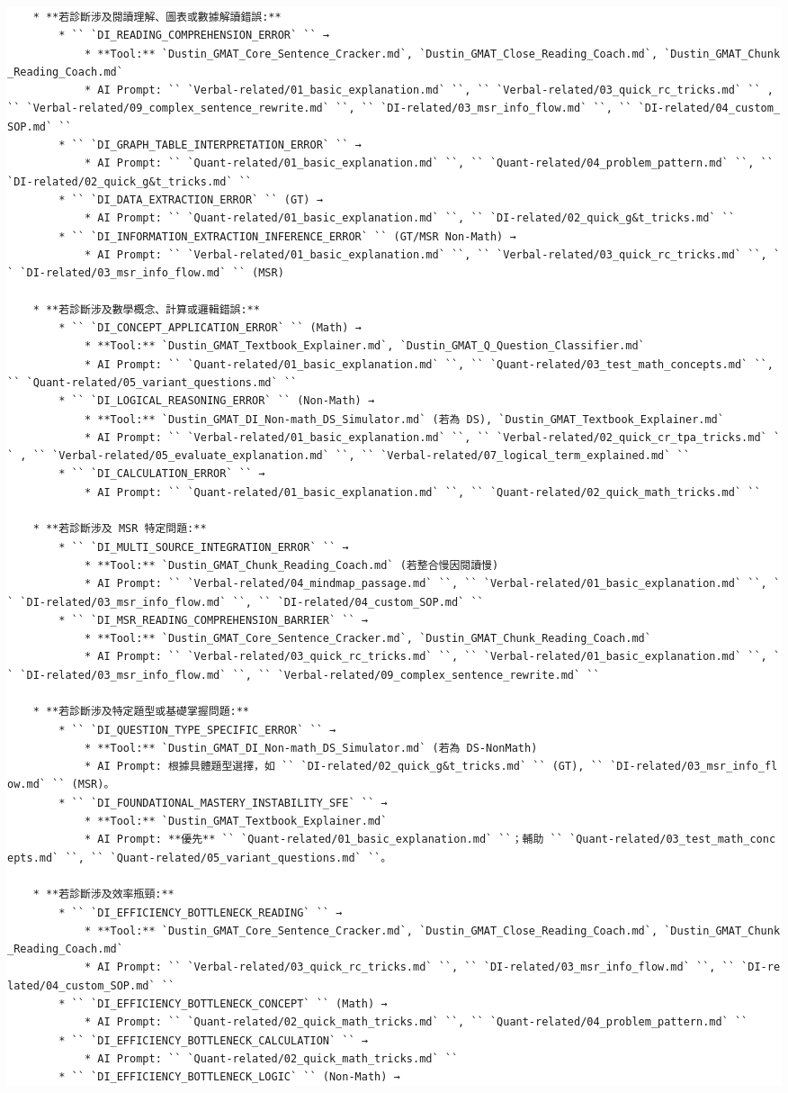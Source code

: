         * **若診斷涉及閱讀理解、圖表或數據解讀錯誤:**
            * `` `DI_READING_COMPREHENSION_ERROR` `` →
                * **Tool:** `Dustin_GMAT_Core_Sentence_Cracker.md`, `Dustin_GMAT_Close_Reading_Coach.md`, `Dustin_GMAT_Chunk_Reading_Coach.md`
                * AI Prompt: `` `Verbal-related/01_basic_explanation.md` ``, `` `Verbal-related/03_quick_rc_tricks.md` `` , `` `Verbal-related/09_complex_sentence_rewrite.md` ``, `` `DI-related/03_msr_info_flow.md` ``, `` `DI-related/04_custom_SOP.md` ``
            * `` `DI_GRAPH_TABLE_INTERPRETATION_ERROR` `` →
                * AI Prompt: `` `Quant-related/01_basic_explanation.md` ``, `` `Quant-related/04_problem_pattern.md` ``, `` `DI-related/02_quick_g&t_tricks.md` ``
            * `` `DI_DATA_EXTRACTION_ERROR` `` (GT) →
                * AI Prompt: `` `Quant-related/01_basic_explanation.md` ``, `` `DI-related/02_quick_g&t_tricks.md` ``
            * `` `DI_INFORMATION_EXTRACTION_INFERENCE_ERROR` `` (GT/MSR Non-Math) →
                * AI Prompt: `` `Verbal-related/01_basic_explanation.md` ``, `` `Verbal-related/03_quick_rc_tricks.md` ``, `` `DI-related/03_msr_info_flow.md` `` (MSR)

        * **若診斷涉及數學概念、計算或邏輯錯誤:**
            * `` `DI_CONCEPT_APPLICATION_ERROR` `` (Math) →
                * **Tool:** `Dustin_GMAT_Textbook_Explainer.md`, `Dustin_GMAT_Q_Question_Classifier.md`
                * AI Prompt: `` `Quant-related/01_basic_explanation.md` ``, `` `Quant-related/03_test_math_concepts.md` ``, `` `Quant-related/05_variant_questions.md` ``
            * `` `DI_LOGICAL_REASONING_ERROR` `` (Non-Math) →
                * **Tool:** `Dustin_GMAT_DI_Non-math_DS_Simulator.md` (若為 DS), `Dustin_GMAT_Textbook_Explainer.md`
                * AI Prompt: `` `Verbal-related/01_basic_explanation.md` ``, `` `Verbal-related/02_quick_cr_tpa_tricks.md` `` , `` `Verbal-related/05_evaluate_explanation.md` ``, `` `Verbal-related/07_logical_term_explained.md` ``
            * `` `DI_CALCULATION_ERROR` `` →
                * AI Prompt: `` `Quant-related/01_basic_explanation.md` ``, `` `Quant-related/02_quick_math_tricks.md` ``

        * **若診斷涉及 MSR 特定問題:**
            * `` `DI_MULTI_SOURCE_INTEGRATION_ERROR` `` →
                * **Tool:** `Dustin_GMAT_Chunk_Reading_Coach.md` (若整合慢因閱讀慢)
                * AI Prompt: `` `Verbal-related/04_mindmap_passage.md` ``, `` `Verbal-related/01_basic_explanation.md` ``, `` `DI-related/03_msr_info_flow.md` ``, `` `DI-related/04_custom_SOP.md` ``
            * `` `DI_MSR_READING_COMPREHENSION_BARRIER` `` →
                * **Tool:** `Dustin_GMAT_Core_Sentence_Cracker.md`, `Dustin_GMAT_Chunk_Reading_Coach.md`
                * AI Prompt: `` `Verbal-related/03_quick_rc_tricks.md` ``, `` `Verbal-related/01_basic_explanation.md` ``, `` `DI-related/03_msr_info_flow.md` ``, `` `Verbal-related/09_complex_sentence_rewrite.md` ``

        * **若診斷涉及特定題型或基礎掌握問題:**
            * `` `DI_QUESTION_TYPE_SPECIFIC_ERROR` `` →
                * **Tool:** `Dustin_GMAT_DI_Non-math_DS_Simulator.md` (若為 DS-NonMath)
                * AI Prompt: 根據具體題型選擇，如 `` `DI-related/02_quick_g&t_tricks.md` `` (GT), `` `DI-related/03_msr_info_flow.md` `` (MSR)。
            * `` `DI_FOUNDATIONAL_MASTERY_INSTABILITY_SFE` `` →
                * **Tool:** `Dustin_GMAT_Textbook_Explainer.md`
                * AI Prompt: **優先** `` `Quant-related/01_basic_explanation.md` ``；輔助 `` `Quant-related/03_test_math_concepts.md` ``, `` `Quant-related/05_variant_questions.md` ``。

        * **若診斷涉及效率瓶頸:**
            * `` `DI_EFFICIENCY_BOTTLENECK_READING` `` →
                * **Tool:** `Dustin_GMAT_Core_Sentence_Cracker.md`, `Dustin_GMAT_Close_Reading_Coach.md`, `Dustin_GMAT_Chunk_Reading_Coach.md`
                * AI Prompt: `` `Verbal-related/03_quick_rc_tricks.md` ``, `` `DI-related/03_msr_info_flow.md` ``, `` `DI-related/04_custom_SOP.md` ``
            * `` `DI_EFFICIENCY_BOTTLENECK_CONCEPT` `` (Math) →
                * AI Prompt: `` `Quant-related/02_quick_math_tricks.md` ``, `` `Quant-related/04_problem_pattern.md` ``
            * `` `DI_EFFICIENCY_BOTTLENECK_CALCULATION` `` →
                * AI Prompt: `` `Quant-related/02_quick_math_tricks.md` ``
            * `` `DI_EFFICIENCY_BOTTLENECK_LOGIC` `` (Non-Math) →